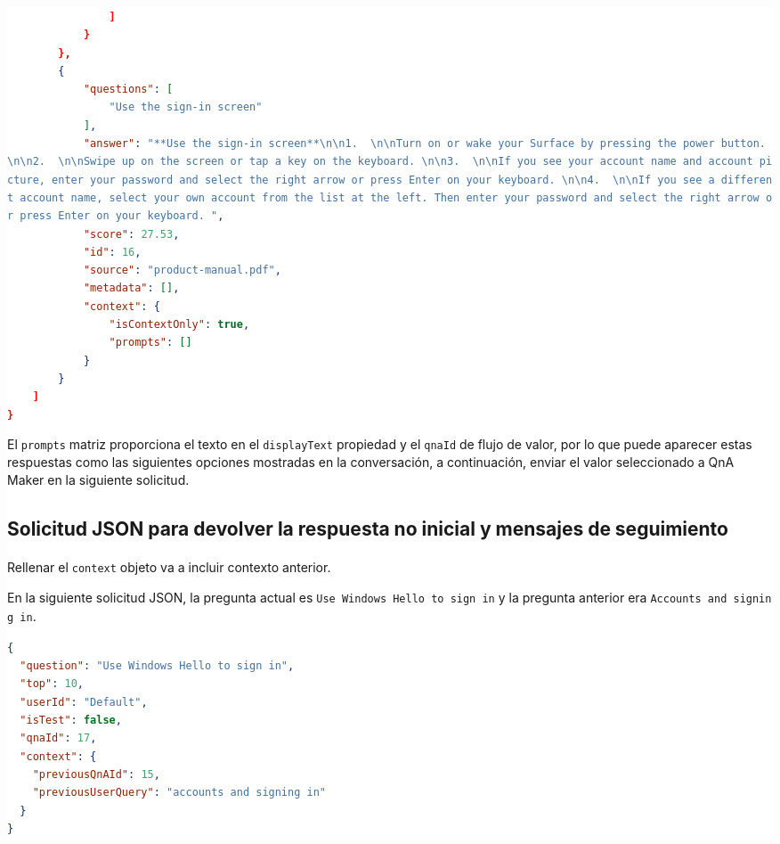 ```JSON
                ]
            }
        },
        {
            "questions": [
                "Use the sign-in screen"
            ],
            "answer": "**Use the sign-in screen**\n\n1.  \n\nTurn on or wake your Surface by pressing the power button. \n\n2.  \n\nSwipe up on the screen or tap a key on the keyboard. \n\n3.  \n\nIf you see your account name and account picture, enter your password and select the right arrow or press Enter on your keyboard. \n\n4.  \n\nIf you see a different account name, select your own account from the list at the left. Then enter your password and select the right arrow or press Enter on your keyboard. ",
            "score": 27.53,
            "id": 16,
            "source": "product-manual.pdf",
            "metadata": [],
            "context": {
                "isContextOnly": true,
                "prompts": []
            }
        }
    ]
}
```

El `prompts` matriz proporciona el texto en el `displayText` propiedad y el `qnaId` de flujo de valor, por lo que puede aparecer estas respuestas como las siguientes opciones mostradas en la conversación, a continuación, enviar el valor seleccionado a QnA Maker en la siguiente solicitud. 

## <a name="json-request-to-return-non-initial-answer-and-follow-up-prompts"></a>Solicitud JSON para devolver la respuesta no inicial y mensajes de seguimiento

Rellenar el `context` objeto va a incluir contexto anterior.

En la siguiente solicitud JSON, la pregunta actual es `Use Windows Hello to sign in` y la pregunta anterior era `Accounts and signing in`. 

```JSON
{
  "question": "Use Windows Hello to sign in",
  "top": 10,
  "userId": "Default",
  "isTest": false,
  "qnaId": 17,
  "context": {
    "previousQnAId": 15,
    "previousUserQuery": "accounts and signing in"
  }
}
``` 
